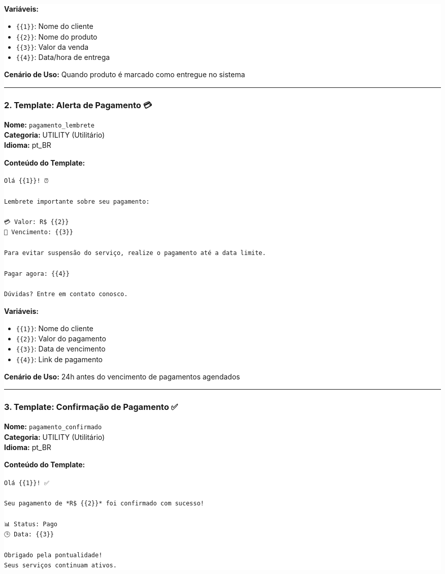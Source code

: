 **Variáveis:**
- `{{1}}`: Nome do cliente
- `{{2}}`: Nome do produto
- `{{3}}`: Valor da venda
- `{{4}}`: Data/hora de entrega

**Cenário de Uso:** Quando produto é marcado como entregue no sistema

---

### **2. Template: Alerta de Pagamento** 💳
**Nome:** `pagamento_lembrete`  
**Categoria:** UTILITY (Utilitário)  
**Idioma:** pt_BR  

**Conteúdo do Template:**
```
Olá {{1}}! ⏰

Lembrete importante sobre seu pagamento:

💳 Valor: R$ {{2}}
📅 Vencimento: {{3}}

Para evitar suspensão do serviço, realize o pagamento até a data limite.

Pagar agora: {{4}}

Dúvidas? Entre em contato conosco.
```

**Variáveis:**
- `{{1}}`: Nome do cliente
- `{{2}}`: Valor do pagamento
- `{{3}}`: Data de vencimento
- `{{4}}`: Link de pagamento

**Cenário de Uso:** 24h antes do vencimento de pagamentos agendados

---

### **3. Template: Confirmação de Pagamento** ✅
**Nome:** `pagamento_confirmado`  
**Categoria:** UTILITY (Utilitário)  
**Idioma:** pt_BR  

**Conteúdo do Template:**
```
Olá {{1}}! ✅

Seu pagamento de *R$ {{2}}* foi confirmado com sucesso!

📊 Status: Pago
🕒 Data: {{3}}

Obrigado pela pontualidade!
Seus serviços continuam ativos.
```
